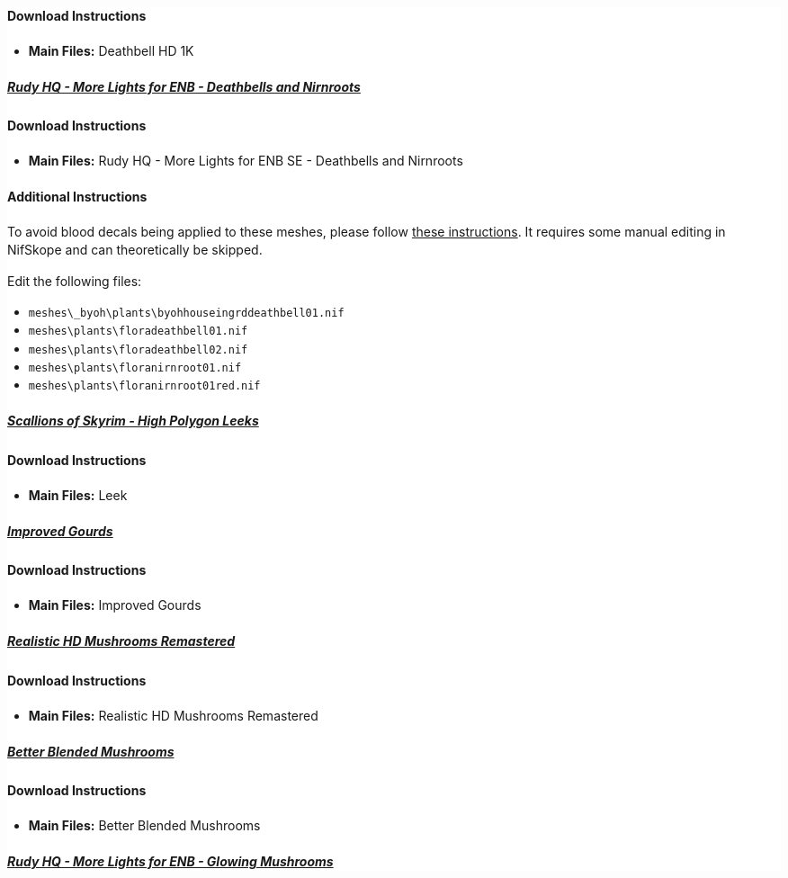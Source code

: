 #### Download Instructions

- **Main Files:** Deathbell HD 1K

##### [Rudy HQ - More Lights for ENB - Deathbells and Nirnroots](https://www.nexusmods.com/skyrimspecialedition/mods/22814?tab=files)

#### Download Instructions

* **Main Files:** Rudy HQ - More Lights for ENB SE - Deathbells and Nirnroots

#### Additional Instructions

To avoid blood decals being applied to these meshes, please follow [these instructions](/tpf/guide-resources/various-tutorials/#how-to-add-the-no-decal-flag-to-meshes). It requires some manual editing in NifSkope and can theoretically be skipped.

Edit the following files:

- `meshes\_byoh\plants\byohhouseingrddeathbell01.nif`
- `meshes\plants\floradeathbell01.nif`
- `meshes\plants\floradeathbell02.nif`
- `meshes\plants\floranirnroot01.nif`
- `meshes\plants\floranirnroot01red.nif`

##### [Scallions of Skyrim - High Polygon Leeks](https://www.nexusmods.com/skyrimspecialedition/mods/53205?tab=files)

#### Download Instructions

- **Main Files:** Leek

##### [Improved Gourds](https://www.nexusmods.com/skyrimspecialedition/mods/48160?tab=files)

#### Download Instructions

- **Main Files:** Improved Gourds

##### [Realistic HD Mushrooms Remastered](https://www.nexusmods.com/skyrimspecialedition/mods/21996?tab=files)

#### Download Instructions

* **Main Files:** Realistic HD Mushrooms Remastered

##### [Better Blended Mushrooms](https://www.nexusmods.com/skyrimspecialedition/mods/67725?tab=files)

#### Download Instructions

- **Main Files:** Better Blended Mushrooms

##### [Rudy HQ - More Lights for ENB - Glowing Mushrooms](https://www.nexusmods.com/skyrimspecialedition/mods/40991?tab=files)
